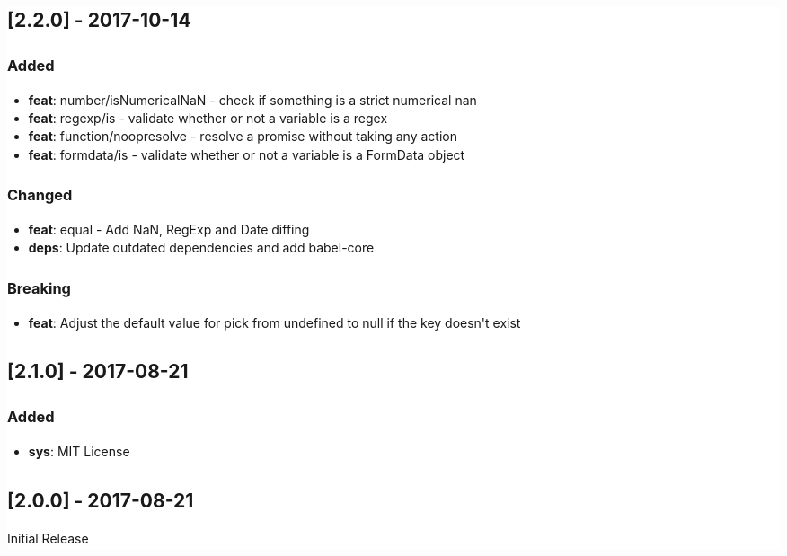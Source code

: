 ## [2.2.0] - 2017-10-14
### Added
- **feat**: number/isNumericalNaN - check if something is a strict numerical nan
- **feat**: regexp/is - validate whether or not a variable is a regex
- **feat**: function/noopresolve - resolve a promise without taking any action
- **feat**: formdata/is - validate whether or not a variable is a FormData object

### Changed
- **feat**: equal - Add NaN, RegExp and Date diffing
- **deps**: Update outdated dependencies and add babel-core

### Breaking
- **feat**: Adjust the default value for pick from undefined to null if the key doesn't exist

## [2.1.0] - 2017-08-21
### Added
- **sys**: MIT License

## [2.0.0] - 2017-08-21

Initial Release
